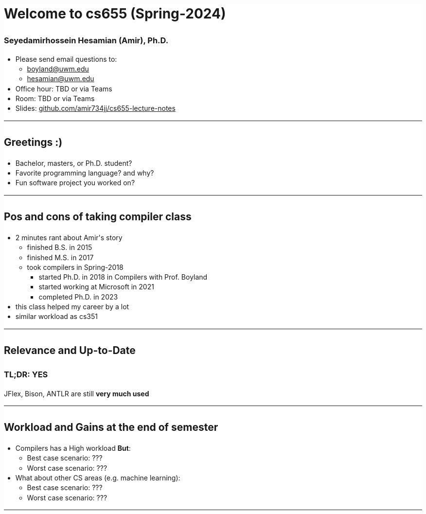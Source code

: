 # Welcome to cs655 (Spring-2024)
### Seyedamirhossein Hesamian (Amir), Ph.D.
- Please send email questions to:
  - [boyland@uwm.edu](mailto:boyland@uwm.edu)
  - [hesamian@uwm.edu](mailto:hesamian@uwm.edu)
- Office hour: TBD or via Teams
- Room: TBD or via Teams
- Slides: [github.com/amir734jj/cs655-lecture-notes](https://github.com/amir734jj/cs655-lecture-notes)

---

## Greetings :)

- Bachelor, masters, or Ph.D. student?
- Favorite programming language? and why?
- Fun software project you worked on?

---

## Pos and cons of taking compiler class

- 2 minutes rant about Amir's story
  - finished B.S. in 2015
  - finished M.S. in 2017
  - took compilers in Spring-2018
    - started Ph.D. in 2018 in Compilers with Prof. Boyland
    - started working at Microsoft in 2021
    - completed Ph.D. in 2023
- this class helped my career by a lot
- similar workload as cs351

---

## Relevance and Up-to-Date

### TL;DR: **YES**

JFlex, Bison, ANTLR are still **very much used**

---

## Workload and Gains at the end of semester

- Compilers has a High workload **But**:
  - Best case scenario: ???
  - Worst case scenario: ???
- What about other CS areas (e.g. machine learning):
  - Best case scenario: ???
  - Worst case scenario: ???

---